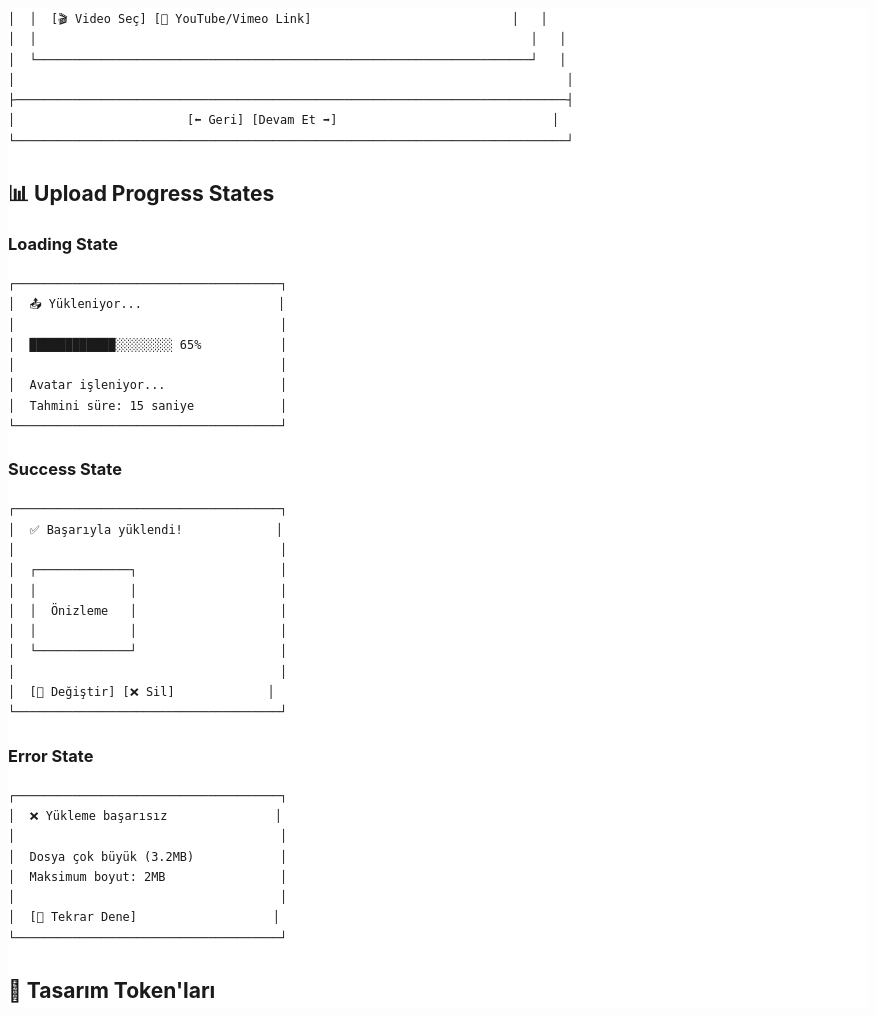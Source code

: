 ```
│  │  [🎬 Video Seç] [🔗 YouTube/Vimeo Link]                            │   │
│  │                                                                     │   │
│  └─────────────────────────────────────────────────────────────────────┘   │
│                                                                             │
├─────────────────────────────────────────────────────────────────────────────┤
│                        [⬅ Geri] [Devam Et ➡]                              │
└─────────────────────────────────────────────────────────────────────────────┘
```

## 📊 Upload Progress States

### Loading State
```
┌─────────────────────────────────────┐
│  📤 Yükleniyor...                   │
│                                     │
│  ████████████░░░░░░░░ 65%           │
│                                     │
│  Avatar işleniyor...                │
│  Tahmini süre: 15 saniye            │
└─────────────────────────────────────┘
```

### Success State
```
┌─────────────────────────────────────┐
│  ✅ Başarıyla yüklendi!             │
│                                     │
│  ┌─────────────┐                    │
│  │             │                    │
│  │  Önizleme   │                    │
│  │             │                    │
│  └─────────────┘                    │
│                                     │
│  [🔄 Değiştir] [❌ Sil]             │
└─────────────────────────────────────┘
```

### Error State
```
┌─────────────────────────────────────┐
│  ❌ Yükleme başarısız               │
│                                     │
│  Dosya çok büyük (3.2MB)            │
│  Maksimum boyut: 2MB                │
│                                     │
│  [🔄 Tekrar Dene]                   │
└─────────────────────────────────────┘
```

## 🎨 Tasarım Token'ları
